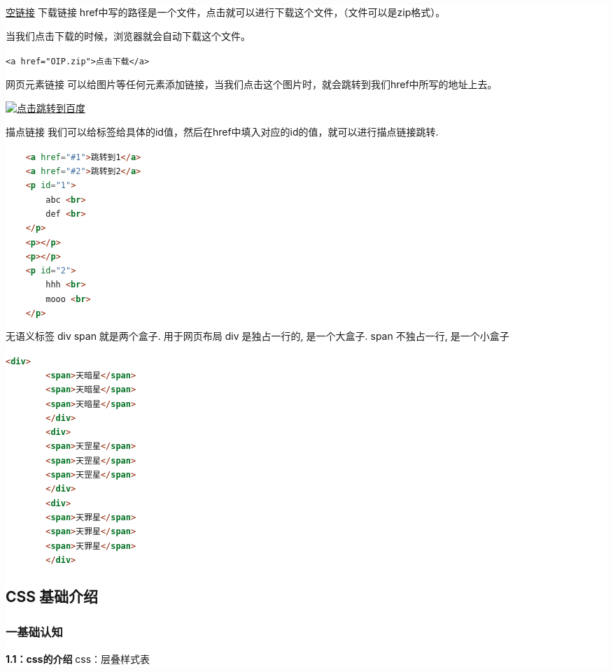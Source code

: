 <a href="#">空链接</a>
下载链接
href中写的路径是一个文件，点击就可以进行下载这个文件，（文件可以是zip格式）。

当我们点击下载的时候，浏览器就会自动下载这个文件。

    <a href="OIP.zip">点击下载</a>
网页元素链接
可以给图片等任何元素添加链接，当我们点击这个图片时，就会跳转到我们href中所写的地址上去。

<a href="https://www.baidu.com" target="_blank">
        <img src="OIP.png" title="点击跳转到百度">
    </a>

描点链接
我们可以给标签给具体的id值，然后在href中填入对应的id的值，就可以进行描点链接跳转.
```html
    <a href="#1">跳转到1</a>
    <a href="#2">跳转到2</a>
    <p id="1">
        abc <br>
        def <br>
    </p>
    <p></p>
    <p></p>
    <p id="2">
        hhh <br>
        mooo <br>
    </p>
```

无语义标签  div  span
就是两个盒子. 用于网页布局
div 是独占一行的, 是一个大盒子.
span 不独占一行, 是一个小盒子
```html
<div>
        <span>天暗星</span>
        <span>天暗星</span>
        <span>天暗星</span>
        </div>
        <div>
        <span>天罡星</span>
        <span>天罡星</span>
        <span>天罡星</span>
        </div>
        <div>
        <span>天罪星</span>
        <span>天罪星</span>
        <span>天罪星</span>
        </div>
```

## CSS 基础介绍
### 一基础认知
**1.1：css的介绍**
css：层叠样式表
